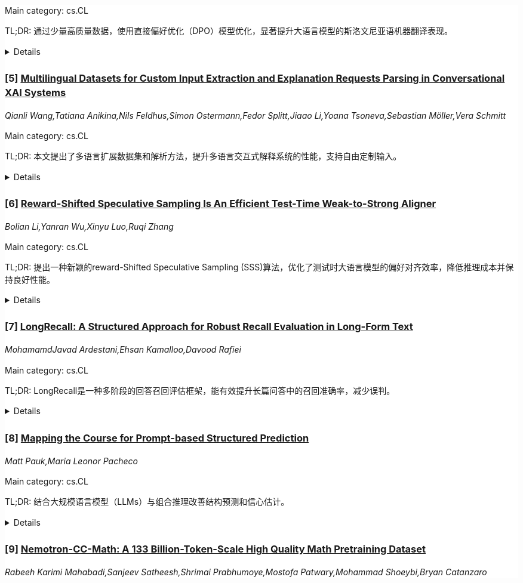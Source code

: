 Main category: cs.CL

TL;DR: 通过少量高质量数据，使用直接偏好优化（DPO）模型优化，显著提升大语言模型的斯洛文尼亚语机器翻译表现。


<details><summary>Details</summary></details>


### [5] [Multilingual Datasets for Custom Input Extraction and Explanation Requests Parsing in Conversational XAI Systems](https://arxiv.org/abs/2508.14982)
*Qianli Wang,Tatiana Anikina,Nils Feldhus,Simon Ostermann,Fedor Splitt,Jiaao Li,Yoana Tsoneva,Sebastian Möller,Vera Schmitt*

Main category: cs.CL

TL;DR: 本文提出了多语言扩展数据集和解析方法，提升多语言交互式解释系统的性能，支持自由定制输入。


<details><summary>Details</summary></details>


### [6] [Reward-Shifted Speculative Sampling Is An Efficient Test-Time Weak-to-Strong Aligner](https://arxiv.org/abs/2508.15044)
*Bolian Li,Yanran Wu,Xinyu Luo,Ruqi Zhang*

Main category: cs.CL

TL;DR: 提出一种新颖的reward-Shifted Speculative Sampling (SSS)算法，优化了测试时大语言模型的偏好对齐效率，降低推理成本并保持良好性能。


<details><summary>Details</summary></details>


### [7] [LongRecall: A Structured Approach for Robust Recall Evaluation in Long-Form Text](https://arxiv.org/abs/2508.15085)
*MohamamdJavad Ardestani,Ehsan Kamalloo,Davood Rafiei*

Main category: cs.CL

TL;DR: LongRecall是一种多阶段的回答召回评估框架，能有效提升长篇问答中的召回准确率，减少误判。


<details><summary>Details</summary></details>


### [8] [Mapping the Course for Prompt-based Structured Prediction](https://arxiv.org/abs/2508.15090)
*Matt Pauk,Maria Leonor Pacheco*

Main category: cs.CL

TL;DR: 结合大规模语言模型（LLMs）与组合推理改善结构预测和信心估计。


<details><summary>Details</summary></details>


### [9] [Nemotron-CC-Math: A 133 Billion-Token-Scale High Quality Math Pretraining Dataset](https://arxiv.org/abs/2508.15096)
*Rabeeh Karimi Mahabadi,Sanjeev Satheesh,Shrimai Prabhumoye,Mostofa Patwary,Mohammad Shoeybi,Bryan Catanzaro*
